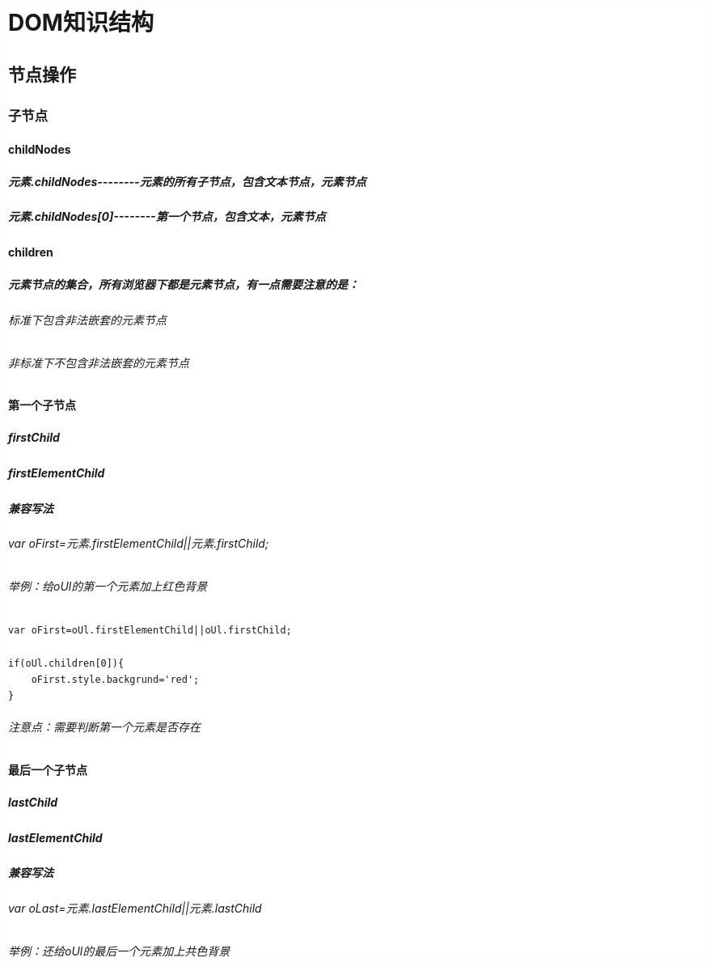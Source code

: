 # DOM知识结构

## 节点操作

### 子节点

#### childNodes

##### 元素.childNodes--------元素的所有子节点，包含文本节点，元素节点

##### 元素.childNodes[0]--------第一个节点，包含文本，元素节点

#### children

##### 元素节点的集合，所有浏览器下都是元素节点，有一点需要注意的是：

###### 标准下包含非法嵌套的元素节点

###### 非标准下不包含非法嵌套的元素节点

#### 第一个子节点

##### firstChild

##### firstElementChild

##### 兼容写法

###### var oFirst=元素.firstElementChild||元素.firstChild;

###### 举例：给oUl的第一个元素加上红色背景

```
var oFirst=oUl.firstElementChild||oUl.firstChild;

if(oUl.children[0]){
	oFirst.style.backgrund='red';
}
```

###### 注意点：需要判断第一个元素是否存在

#### 最后一个子节点

##### lastChild

##### lastElementChild

##### 兼容写法

###### var oLast=元素.lastElementChild||元素.lastChild

###### 举例：还给oUl的最后一个元素加上共色背景

